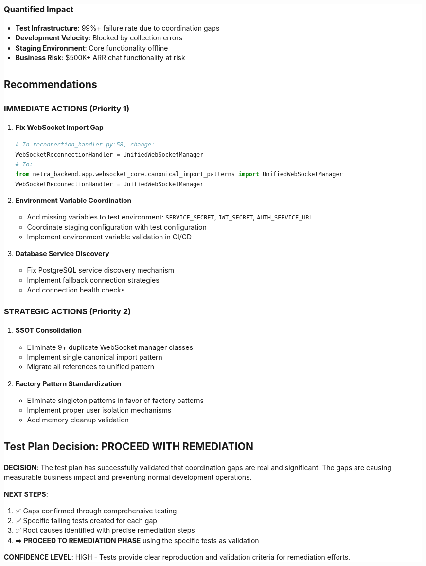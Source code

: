 ### Quantified Impact
- **Test Infrastructure**: 99%+ failure rate due to coordination gaps
- **Development Velocity**: Blocked by collection errors
- **Staging Environment**: Core functionality offline
- **Business Risk**: $500K+ ARR chat functionality at risk

## Recommendations

### IMMEDIATE ACTIONS (Priority 1)

1. **Fix WebSocket Import Gap**
   ```python
   # In reconnection_handler.py:58, change:
   WebSocketReconnectionHandler = UnifiedWebSocketManager
   # To:
   from netra_backend.app.websocket_core.canonical_import_patterns import UnifiedWebSocketManager
   WebSocketReconnectionHandler = UnifiedWebSocketManager
   ```

2. **Environment Variable Coordination**
   - Add missing variables to test environment: `SERVICE_SECRET`, `JWT_SECRET`, `AUTH_SERVICE_URL`
   - Coordinate staging configuration with test configuration
   - Implement environment variable validation in CI/CD

3. **Database Service Discovery**
   - Fix PostgreSQL service discovery mechanism
   - Implement fallback connection strategies
   - Add connection health checks

### STRATEGIC ACTIONS (Priority 2)

1. **SSOT Consolidation**
   - Eliminate 9+ duplicate WebSocket manager classes
   - Implement single canonical import pattern
   - Migrate all references to unified pattern

2. **Factory Pattern Standardization**
   - Eliminate singleton patterns in favor of factory patterns
   - Implement proper user isolation mechanisms
   - Add memory cleanup validation

## Test Plan Decision: PROCEED WITH REMEDIATION

**DECISION**: The test plan has successfully validated that coordination gaps are real and significant. The gaps are causing measurable business impact and preventing normal development operations.

**NEXT STEPS**:
1. ✅ Gaps confirmed through comprehensive testing
2. ✅ Specific failing tests created for each gap
3. ✅ Root causes identified with precise remediation steps
4. ➡️ **PROCEED TO REMEDIATION PHASE** using the specific tests as validation

**CONFIDENCE LEVEL**: HIGH - Tests provide clear reproduction and validation criteria for remediation efforts.
